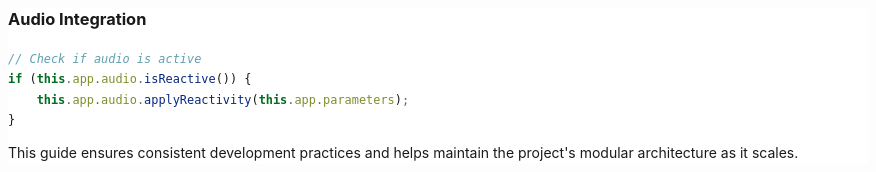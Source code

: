 ### Audio Integration
```javascript
// Check if audio is active
if (this.app.audio.isReactive()) {
    this.app.audio.applyReactivity(this.app.parameters);
}
```

This guide ensures consistent development practices and helps maintain the project's modular architecture as it scales.